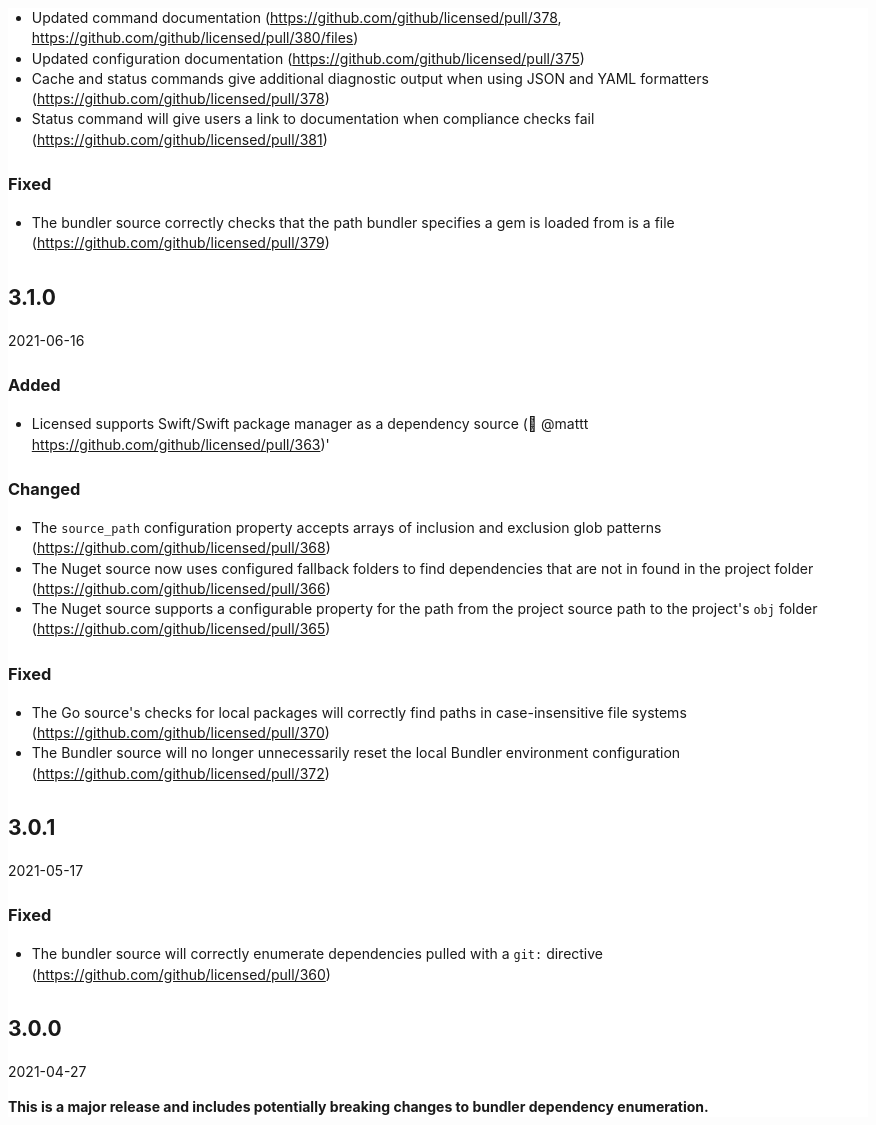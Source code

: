 - Updated command documentation (https://github.com/github/licensed/pull/378, https://github.com/github/licensed/pull/380/files)
- Updated configuration documentation (https://github.com/github/licensed/pull/375)
- Cache and status commands give additional diagnostic output when using JSON and YAML formatters (https://github.com/github/licensed/pull/378)
- Status command will give users a link to documentation when compliance checks fail (https://github.com/github/licensed/pull/381)

### Fixed

- The bundler source correctly checks that the path bundler specifies a gem is loaded from is a file (https://github.com/github/licensed/pull/379)

## 3.1.0

2021-06-16

### Added

- Licensed supports Swift/Swift package manager as a dependency source (:tada: @mattt https://github.com/github/licensed/pull/363)'

### Changed

- The `source_path` configuration property accepts arrays of inclusion and exclusion glob patterns (https://github.com/github/licensed/pull/368)
- The Nuget source now uses configured fallback folders to find dependencies that are not in found in the project folder (https://github.com/github/licensed/pull/366)
- The Nuget source supports a configurable property for the path from the project source path to the project's `obj` folder (https://github.com/github/licensed/pull/365)

### Fixed
- The Go source's checks for local packages will correctly find paths in case-insensitive file systems (https://github.com/github/licensed/pull/370)
- The Bundler source will no longer unnecessarily reset the local Bundler environment configuration (https://github.com/github/licensed/pull/372)

## 3.0.1

2021-05-17

### Fixed

- The bundler source will correctly enumerate dependencies pulled with a `git:` directive (https://github.com/github/licensed/pull/360)

## 3.0.0

2021-04-27

**This is a major release and includes potentially breaking changes to bundler dependency enumeration.**
